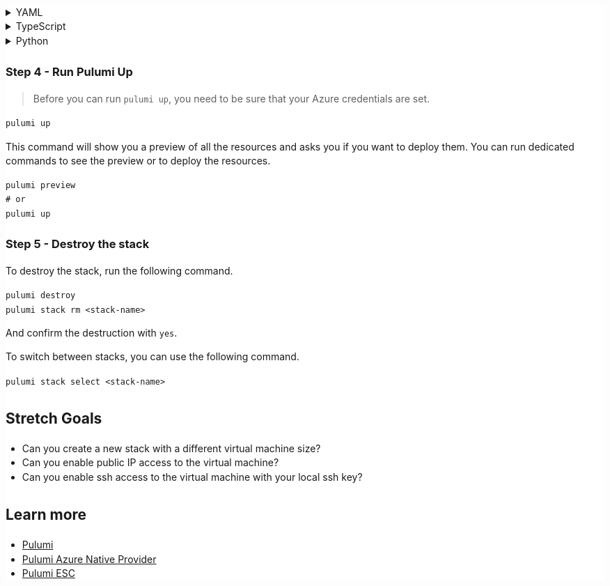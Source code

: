 ```go
```

<details><summary>YAML</summary></details>

<details><summary>TypeScript</summary></details>

<details><summary>Python</summary></details>

### Step 4 - Run Pulumi Up

> Before you can run `pulumi up`, you need to be sure that your Azure credentials are set.

```shell
pulumi up
```

This command will show you a preview of all the resources and asks you if you want to deploy them. You can run dedicated
commands to see the preview or to deploy the resources.

```shell
pulumi preview
# or
pulumi up
```

### Step 5 - Destroy the stack

To destroy the stack, run the following command.

```shell
pulumi destroy
pulumi stack rm <stack-name>
```

And confirm the destruction with `yes`.

To switch between stacks, you can use the following command.

```shell
pulumi stack select <stack-name>
```

## Stretch Goals

- Can you create a new stack with a different virtual machine size?
- Can you enable public IP access to the virtual machine?
- Can you enable ssh access to the virtual machine with your local ssh key?

## Learn more

- [Pulumi](https://www.pulumi.com/)
- [Pulumi Azure Native Provider](https://www.pulumi.com/registry/packages/azure-native/)
- [Pulumi ESC](https://www.pulumi.com/docs/pulumi-cloud/esc/)
